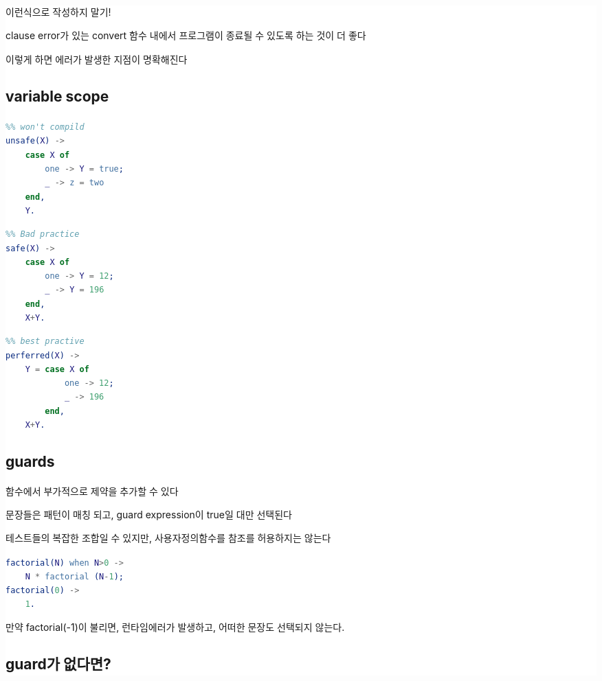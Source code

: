 이런식으로 작성하지 말기!

clause error가 있는 convert 함수 내에서 프로그램이 종료될 수 있도록 하는 것이 더 좋다

이렇게 하면 에러가 발생한 지점이 명확해진다

## variable scope

```erlang
%% won't compild
unsafe(X) ->
	case X of
		one -> Y = true;
		_ -> z = two
	end,
	Y.
```

```erlang
%% Bad practice
safe(X) ->
	case X of
		one -> Y = 12;
		_ -> Y = 196
	end,
	X+Y.
```

```erlang
%% best practive
perferred(X) ->
	Y = case X of
			one -> 12;
			_ -> 196
		end,
	X+Y.
```

## guards

함수에서 부가적으로 제약을 추가할 수 있다

문장들은 패턴이 매칭 되고, guard expression이 true일 대만 선택된다

테스트들의 복잡한 조합일 수 있지만, 사용자정의함수를 참조를 허용하지는 않는다

```erlang
factorial(N) when N>0 ->
	N * factorial (N-1);
factorial(0) -> 
	1.
```

만약 factorial(-1)이 불리면, 런타임에러가 발생하고, 어떠한 문장도 선택되지 않는다.

## guard가 없다면?
